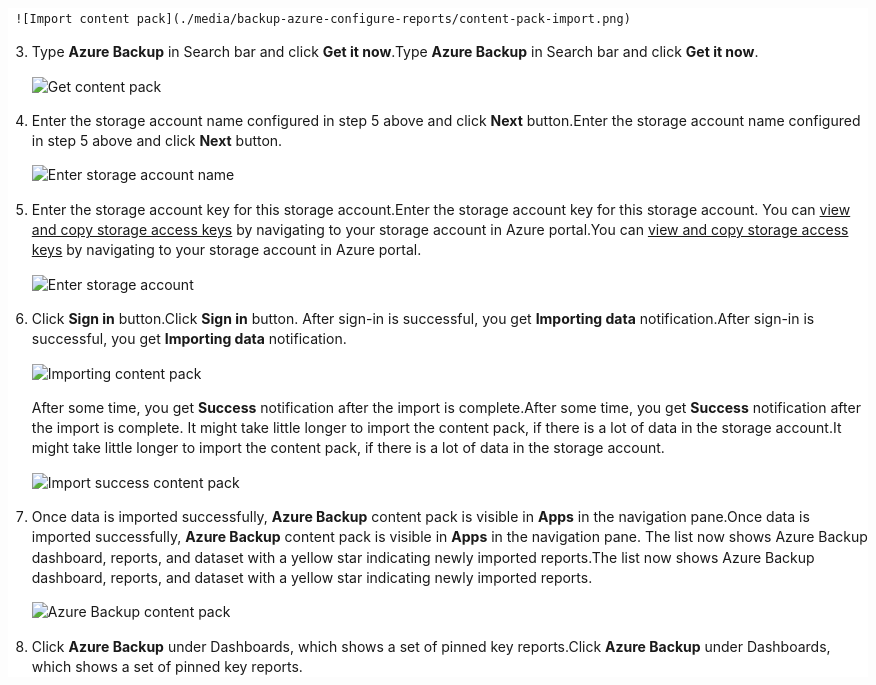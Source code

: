      ![Import content pack](./media/backup-azure-configure-reports/content-pack-import.png)
3. <span data-ttu-id="f34db-161">Type **Azure Backup** in Search bar and click **Get it now**.</span><span class="sxs-lookup"><span data-stu-id="f34db-161">Type **Azure Backup** in Search bar and click **Get it now**.</span></span>

      ![Get content pack](./media/backup-azure-configure-reports/content-pack-get.png)
4. <span data-ttu-id="f34db-163">Enter the storage account name configured in step 5 above and click **Next** button.</span><span class="sxs-lookup"><span data-stu-id="f34db-163">Enter the storage account name configured in step 5 above and click **Next** button.</span></span>

    ![Enter storage account name](./media/backup-azure-configure-reports/content-pack-storage-account-name.png)    
5. <span data-ttu-id="f34db-165">Enter the storage account key for this storage account.</span><span class="sxs-lookup"><span data-stu-id="f34db-165">Enter the storage account key for this storage account.</span></span> <span data-ttu-id="f34db-166">You can [view and copy storage access keys](../storage/common/storage-create-storage-account.md#manage-your-storage-account) by navigating to your storage account in Azure portal.</span><span class="sxs-lookup"><span data-stu-id="f34db-166">You can [view and copy storage access keys](../storage/common/storage-create-storage-account.md#manage-your-storage-account) by navigating to your storage account in Azure portal.</span></span> 

     ![Enter storage account](./media/backup-azure-configure-reports/content-pack-storage-account-key.png) <br/>
     
6. <span data-ttu-id="f34db-168">Click **Sign in** button.</span><span class="sxs-lookup"><span data-stu-id="f34db-168">Click **Sign in** button.</span></span> <span data-ttu-id="f34db-169">After sign-in is successful, you get **Importing data** notification.</span><span class="sxs-lookup"><span data-stu-id="f34db-169">After sign-in is successful, you get **Importing data** notification.</span></span>

    ![Importing content pack](./media/backup-azure-configure-reports/content-pack-importing-data.png) <br/>
    
    <span data-ttu-id="f34db-171">After some time, you get **Success** notification after the import is complete.</span><span class="sxs-lookup"><span data-stu-id="f34db-171">After some time, you get **Success** notification after the import is complete.</span></span> <span data-ttu-id="f34db-172">It might take little longer to import the content pack, if there is a lot of data in the storage account.</span><span class="sxs-lookup"><span data-stu-id="f34db-172">It might take little longer to import the content pack, if there is a lot of data in the storage account.</span></span>
    
    ![Import success content pack](./media/backup-azure-configure-reports/content-pack-import-success.png) <br/>
    
7. <span data-ttu-id="f34db-174">Once data is imported successfully, **Azure Backup** content pack is visible in **Apps** in the navigation pane.</span><span class="sxs-lookup"><span data-stu-id="f34db-174">Once data is imported successfully, **Azure Backup** content pack is visible in **Apps** in the navigation pane.</span></span> <span data-ttu-id="f34db-175">The list now shows Azure Backup dashboard, reports, and dataset with a yellow star indicating newly imported reports.</span><span class="sxs-lookup"><span data-stu-id="f34db-175">The list now shows Azure Backup dashboard, reports, and dataset with a yellow star indicating newly imported reports.</span></span> 

     ![Azure Backup content pack](./media/backup-azure-configure-reports/content-pack-azure-backup.png) <br/>
     
8. <span data-ttu-id="f34db-177">Click **Azure Backup** under Dashboards, which shows a set of pinned key reports.</span><span class="sxs-lookup"><span data-stu-id="f34db-177">Click **Azure Backup** under Dashboards, which shows a set of pinned key reports.</span></span>
